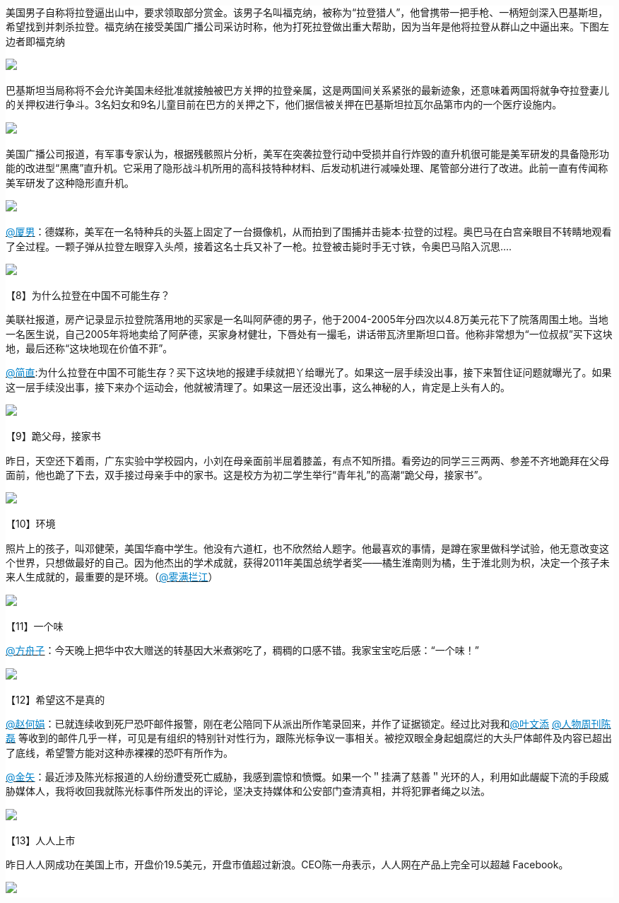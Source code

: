 <p>美国男子自称将拉登逼出山中，要求领取部分赏金。该男子名叫福克纳，被称为“拉登猎人”，他曾携带一把手枪、一柄短剑深入巴基斯坦，希望找到并刺杀拉登。福克纳在接受美国广播公司采访时称，他为打死拉登做出重大帮助，因为当年是他将拉登从群山之中逼出来。下图左边者即福克纳</p>
<p><img style="BORDER-BOTTOM-COLOR: #000000; BORDER-TOP-COLOR: #000000; BORDER-RIGHT-COLOR: #000000; BORDER-LEFT-COLOR: #000000" border="0" src="http://ptimg.org:88/dapenti/B2Mb7lMX/oPjov.jpg"></p>
<p>巴基斯坦当局称将不会允许美国未经批准就接触被巴方关押的拉登亲属，这是两国间关系紧张的最新迹象，还意味着两国将就争夺拉登妻儿的关押权进行争斗。3名妇女和9名儿童目前在巴方的关押之下，他们据信被关押在巴基斯坦拉瓦尔品第市内的一个医疗设施内。</p>
<p><img style="BORDER-BOTTOM-COLOR: #000000; BORDER-TOP-COLOR: #000000; BORDER-RIGHT-COLOR: #000000; BORDER-LEFT-COLOR: #000000" border="0" src="http://ptimg.org:88/dapenti/B2MdzQPx/12VEjv.jpg"></p>
<p class="sms" type="1" mid="5603041312473030448">美国广播公司报道，有军事专家认为，根据残骸照片分析，美军在突袭拉登行动中受损并自行炸毁的直升机很可能是美军研发的具备隐形功能的改进型“黑鹰”直升机。它采用了隐形战斗机所用的高科技特种材料、后发动机进行减噪处理、尾管部分进行了改进。此前一直有传闻称美军研发了这种隐形直升机。</p>
<p><img style="BORDER-BOTTOM-COLOR: #000000; BORDER-TOP-COLOR: #000000; BORDER-RIGHT-COLOR: #000000; BORDER-LEFT-COLOR: #000000" border="0" src="http://ptimg.org:88/dapenti/B2Me4DDz/5PWbR.jpg"></p>
<p><a href="http://weibo.com/1439404747" uid="1439404747" namecard="true" action-data="uid=1439404747&amp;name=@厦男&amp;reason=&amp;type=&amp;direction=auto&amp;urltype=usercard&amp;param=type###uid###name###reason" action-type="namecard"><font color="#0082cb">@厦男</font></a>：德媒称，美军在一名特种兵的头盔上固定了一台摄像机，从而拍到了围捕并击毙本·拉登的过程。奥巴马在白宫亲眼目不转睛地观看了全过程。一颗子弹从拉登左眼穿入头颅，接着这名士兵又补了一枪。拉登被击毙时手无寸铁，令奥巴马陷入沉思....</p>
<p><img style="BORDER-BOTTOM-COLOR: #000000; BORDER-TOP-COLOR: #000000; BORDER-RIGHT-COLOR: #000000; BORDER-LEFT-COLOR: #000000" border="0" src="http://ptimg.org:88/dapenti/B2MCodYB/yIOc0.jpg"></p>
<p>【8】为什么拉登在中国不可能生存？</p>
<p>美联社报道，房产记录显示拉登院落用地的买家是一名叫阿萨德的男子，他于2004-2005年分四次以4.8万美元花下了院落周围土地。当地一名医生说，自己2005年将地卖给了阿萨德，买家身材健壮，下唇处有一撮毛，讲话带瓦济里斯坦口音。他称非常想为“一位叔叔”买下这块地，最后还称“这块地现在价值不菲”。</p>
<p><a href="http://weibo.com/n/%E7%AE%80%E7%9B%B4" namecard="true" action-data="uid=&amp;name=@简直&amp;reason=&amp;type=&amp;direction=auto&amp;urltype=usercard&amp;param=type###uid###name###reason" action-type="namecard"><font color="#0082cb">@简直</font></a>:为什么拉登在中国不可能生存？买下这块地的报建手续就把丫给曝光了。如果这一层手续没出事，接下来暂住证问题就曝光了。如果这一层手续没出事，接下来办个运动会，他就被清理了。如果这一层还没出事，这么神秘的人，肯定是上头有人的。</p>
<p><img style="BORDER-BOTTOM-COLOR: #000000; BORDER-TOP-COLOR: #000000; BORDER-RIGHT-COLOR: #000000; BORDER-LEFT-COLOR: #000000" border="0" src="http://ptimg.org:88/dapenti/B2McV8w2/DRhOO.jpg"></p>
<p>【9】跪父母，接家书</p>
<p>昨日，天空还下着雨，广东实验中学校园内，小刘在母亲面前半屈着膝盖，有点不知所措。看旁边的同学三三两两、参差不齐地跪拜在父母面前，他也跪了下去，双手接过母亲手中的家书。这是校方为初二学生举行“青年礼”的高潮“跪父母，接家书”。</p>
<p><img style="BORDER-BOTTOM-COLOR: #000000; BORDER-TOP-COLOR: #000000; BORDER-RIGHT-COLOR: #000000; BORDER-LEFT-COLOR: #000000" border="0" src="http://ptimg.org:88/dapenti/B2Ml85jC/LvEJM.jpg"></p>
<p>【10】环境</p>
<p>照片上的孩子，叫邓健荣，美国华裔中学生。他没有六道杠，也不欣然给人题字。他最喜欢的事情，是蹲在家里做科学试验，他无意改变这个世界，只想做最好的自己。因为他杰出的学术成就，获得2011年美国总统学者奖——橘生淮南则为橘，生于淮北则为枳，决定一个孩子未来人生成就的，最重要的是环境。（<a href="http://weibo.com/1454884585" uid="1454884585" namecard="true" action-data="uid=1454884585&amp;name=@雾满拦江&amp;reason=&amp;type=&amp;direction=auto&amp;urltype=usercard&amp;param=type###uid###name###reason" action-type="namecard"><font color="#0082cb">@雾满拦江</font></a>）</p>
<p><img style="BORDER-BOTTOM-COLOR: #000000; BORDER-TOP-COLOR: #000000; BORDER-RIGHT-COLOR: #000000; BORDER-LEFT-COLOR: #000000" border="0" src="http://ptimg.org:88/dapenti/B2MFS3p5/uyokU.jpg"></p>
<p>【11】一个味</p>
<p><a href="http://weibo.com/1195403385" uid="1195403385" namecard="true" action-data="uid=1195403385&amp;name=@方舟子&amp;reason=&amp;type=&amp;direction=auto&amp;urltype=usercard&amp;param=type###uid###name###reason" action-type="namecard"><font color="#0082cb">@方舟子</font></a>：今天晚上把华中农大赠送的转基因大米煮粥吃了，稠稠的口感不错。我家宝宝吃后感：“一个味！”</p>
<p><img style="BORDER-BOTTOM-COLOR: #000000; BORDER-TOP-COLOR: #000000; BORDER-RIGHT-COLOR: #000000; BORDER-LEFT-COLOR: #000000" border="0" src="http://ptimg.org:88/dapenti/B2MrgvQw/frsdR.jpg"></p>
<p>【12】希望这不是真的</p>
<p><a href="http://weibo.com/1662082055" uid="1662082055" namecard="true" action-data="uid=1662082055&amp;name=@赵何娟&amp;reason=&amp;type=&amp;direction=auto&amp;urltype=usercard&amp;param=type###uid###name###reason" action-type="namecard"><font color="#0082cb">@赵何娟</font></a>：已就连续收到死尸恐吓邮件报警，刚在老公陪同下从派出所作笔录回来，并作了证据锁定。经过比对我和<a href="http://weibo.com/n/%E5%8F%B6%E6%96%87%E6%B7%BB" namecard="true" action-data="uid=&amp;name=@叶文添&amp;reason=&amp;type=&amp;direction=auto&amp;urltype=usercard&amp;param=type###uid###name###reason" action-type="namecard"><font color="#0082cb">@叶文添</font></a> <a href="http://weibo.com/n/%E4%BA%BA%E7%89%A9%E5%91%A8%E5%88%8A%E9%99%88%E7%A3%8A" namecard="true" action-data="uid=&amp;name=@人物周刊陈磊&amp;reason=&amp;type=&amp;direction=auto&amp;urltype=usercard&amp;param=type###uid###name###reason" action-type="namecard"><font color="#0082cb">@人物周刊陈磊</font></a> 等收到的邮件几乎一样，可见是有组织的特别针对性行为，跟陈光标争议一事相关。被挖双眼全身起蛆腐烂的大头尸体邮件及内容已超出了底线，希望警方能对这种赤裸裸的恐吓有所作为。</p>
<p><a href="http://weibo.com/1910238847" uid="1910238847" namecard="true" action-data="uid=1910238847&amp;name=@金矢&amp;reason=&amp;type=&amp;direction=auto&amp;urltype=usercard&amp;param=type###uid###name###reason" action-type="namecard"><font color="#0082cb">@金矢</font></a>：最近涉及陈光标报道的人纷纷遭受死亡威胁，我感到震惊和愤慨。如果一个＂挂满了慈善＂光环的人，利用如此龌龊下流的手段威胁媒体人，我将收回我就陈光标事件所发出的评论，坚决支持媒体和公安部门查清真相，并将犯罪者绳之以法。&#160;</p>
<p><img style="BORDER-BOTTOM-COLOR: #000000; BORDER-TOP-COLOR: #000000; BORDER-RIGHT-COLOR: #000000; BORDER-LEFT-COLOR: #000000" border="0" src="http://ptimg.org:88/dapenti/B2Mu5DJc/12TNqg.jpg"></p>
<p>【13】人人上市</p>
<p>昨日人人网成功在美国上市，开盘价19.5美元，开盘市值超过新浪。CEO陈一舟表示，人人网在产品上完全可以超越 Facebook。</p>
<p><img style="BORDER-BOTTOM-COLOR: #000000; BORDER-TOP-COLOR: #000000; BORDER-RIGHT-COLOR: #000000; BORDER-LEFT-COLOR: #000000" border="0" src="http://ptimg.org:88/dapenti/B2Mxl1jd/yeY1N.jpg"></p>